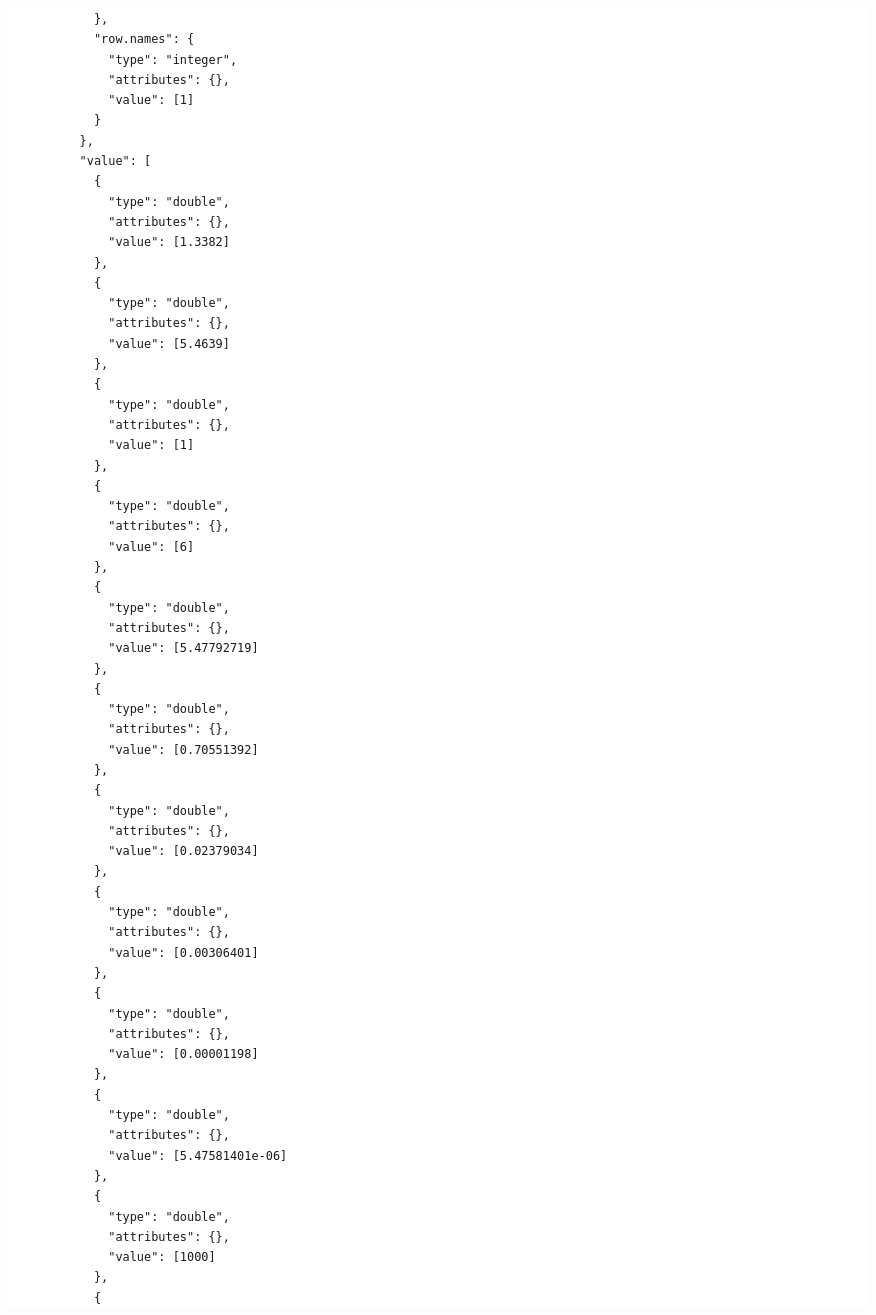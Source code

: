                 },
                "row.names": {
                  "type": "integer",
                  "attributes": {},
                  "value": [1]
                }
              },
              "value": [
                {
                  "type": "double",
                  "attributes": {},
                  "value": [1.3382]
                },
                {
                  "type": "double",
                  "attributes": {},
                  "value": [5.4639]
                },
                {
                  "type": "double",
                  "attributes": {},
                  "value": [1]
                },
                {
                  "type": "double",
                  "attributes": {},
                  "value": [6]
                },
                {
                  "type": "double",
                  "attributes": {},
                  "value": [5.47792719]
                },
                {
                  "type": "double",
                  "attributes": {},
                  "value": [0.70551392]
                },
                {
                  "type": "double",
                  "attributes": {},
                  "value": [0.02379034]
                },
                {
                  "type": "double",
                  "attributes": {},
                  "value": [0.00306401]
                },
                {
                  "type": "double",
                  "attributes": {},
                  "value": [0.00001198]
                },
                {
                  "type": "double",
                  "attributes": {},
                  "value": [5.47581401e-06]
                },
                {
                  "type": "double",
                  "attributes": {},
                  "value": [1000]
                },
                {